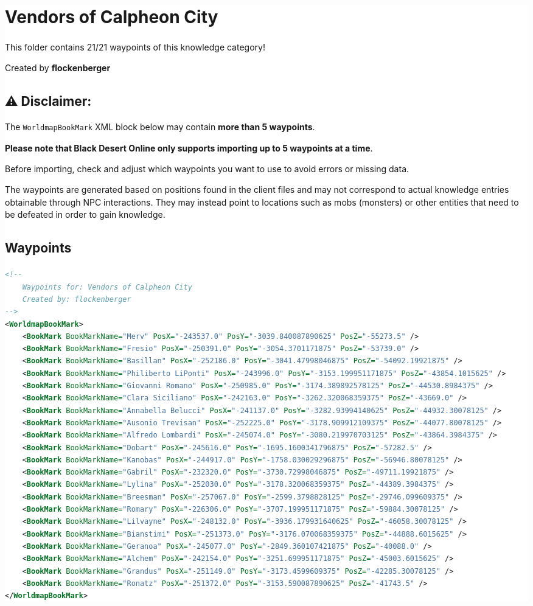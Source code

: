 # Vendors of Calpheon City

This folder contains 21/21 waypoints of this knowledge category!


Created by **flockenberger**

## ⚠️ Disclaimer:
The `WorldmapBookMark` XML block below may contain **more than 5 waypoints**.

**Please note that Black Desert Online only supports importing up to 5 waypoints at a time**.

Before importing, check and adjust which waypoints you want to use to avoid errors or missing data.

The waypoints are generated based on positions found in the client files and may not correspond to actual knowledge entries obtainable through NPC interactions.
They may instead point to locations such as mobs (monsters) or other entities that need to be defeated in order to gain knowledge.

## Waypoints
```xml
<!--
    Waypoints for: Vendors of Calpheon City
    Created by: flockenberger
-->
<WorldmapBookMark>
    <BookMark BookMarkName="Merv" PosX="-243537.0" PosY="-3039.840087890625" PosZ="-55273.5" />
    <BookMark BookMarkName="Fresio" PosX="-250391.0" PosY="-3054.3701171875" PosZ="-53739.0" />
    <BookMark BookMarkName="Basillan" PosX="-252186.0" PosY="-3041.47998046875" PosZ="-54092.19921875" />
    <BookMark BookMarkName="Philiberto LiPonti" PosX="-243996.0" PosY="-3153.199951171875" PosZ="-43854.1015625" />
    <BookMark BookMarkName="Giovanni Romano" PosX="-250985.0" PosY="-3174.389892578125" PosZ="-44530.8984375" />
    <BookMark BookMarkName="Clara Siciliano" PosX="-242163.0" PosY="-3262.320068359375" PosZ="-43669.0" />
    <BookMark BookMarkName="Annabella Belucci" PosX="-241137.0" PosY="-3282.93994140625" PosZ="-44932.30078125" />
    <BookMark BookMarkName="Ausonio Trevisan" PosX="-252225.0" PosY="-3178.909912109375" PosZ="-44077.80078125" />
    <BookMark BookMarkName="Alfredo Lombardi" PosX="-245074.0" PosY="-3080.219970703125" PosZ="-43864.3984375" />
    <BookMark BookMarkName="Dobart" PosX="-245616.0" PosY="-1695.1600341796875" PosZ="-57282.5" />
    <BookMark BookMarkName="Kanobas" PosX="-244917.0" PosY="-1758.030029296875" PosZ="-56946.80078125" />
    <BookMark BookMarkName="Gabril" PosX="-232320.0" PosY="-3730.72998046875" PosZ="-49711.19921875" />
    <BookMark BookMarkName="Lylina" PosX="-252030.0" PosY="-3178.320068359375" PosZ="-44389.3984375" />
    <BookMark BookMarkName="Breesman" PosX="-257067.0" PosY="-2599.3798828125" PosZ="-29746.099609375" />
    <BookMark BookMarkName="Romary" PosX="-226306.0" PosY="-3707.199951171875" PosZ="-59884.30078125" />
    <BookMark BookMarkName="Lilvayne" PosX="-248132.0" PosY="-3936.179931640625" PosZ="-46058.30078125" />
    <BookMark BookMarkName="Bianstimi" PosX="-251373.0" PosY="-3176.070068359375" PosZ="-44888.6015625" />
    <BookMark BookMarkName="Geranoa" PosX="-245077.0" PosY="-2849.360107421875" PosZ="-40088.0" />
    <BookMark BookMarkName="Alchem" PosX="-242154.0" PosY="-3251.699951171875" PosZ="-45003.6015625" />
    <BookMark BookMarkName="Grandus" PosX="-251149.0" PosY="-3173.4599609375" PosZ="-42285.30078125" />
    <BookMark BookMarkName="Ronatz" PosX="-251372.0" PosY="-3153.590087890625" PosZ="-41743.5" />
</WorldmapBookMark>
```